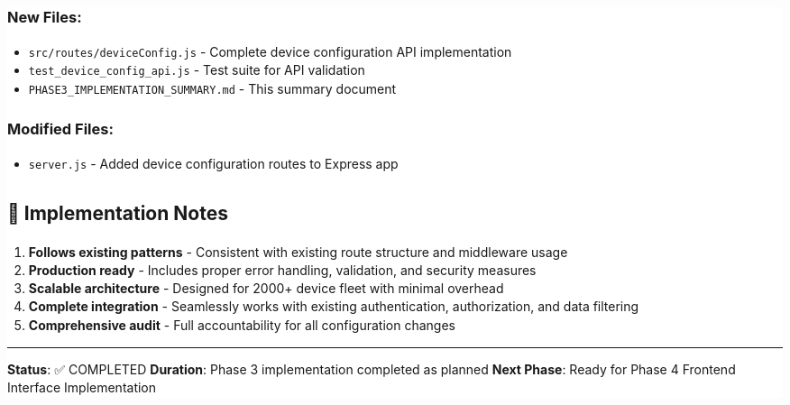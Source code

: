 ### New Files:
- `src/routes/deviceConfig.js` - Complete device configuration API implementation
- `test_device_config_api.js` - Test suite for API validation
- `PHASE3_IMPLEMENTATION_SUMMARY.md` - This summary document

### Modified Files:
- `server.js` - Added device configuration routes to Express app

## 🎯 Implementation Notes

1. **Follows existing patterns** - Consistent with existing route structure and middleware usage
2. **Production ready** - Includes proper error handling, validation, and security measures
3. **Scalable architecture** - Designed for 2000+ device fleet with minimal overhead
4. **Complete integration** - Seamlessly works with existing authentication, authorization, and data filtering
5. **Comprehensive audit** - Full accountability for all configuration changes

---

**Status**: ✅ COMPLETED
**Duration**: Phase 3 implementation completed as planned
**Next Phase**: Ready for Phase 4 Frontend Interface Implementation